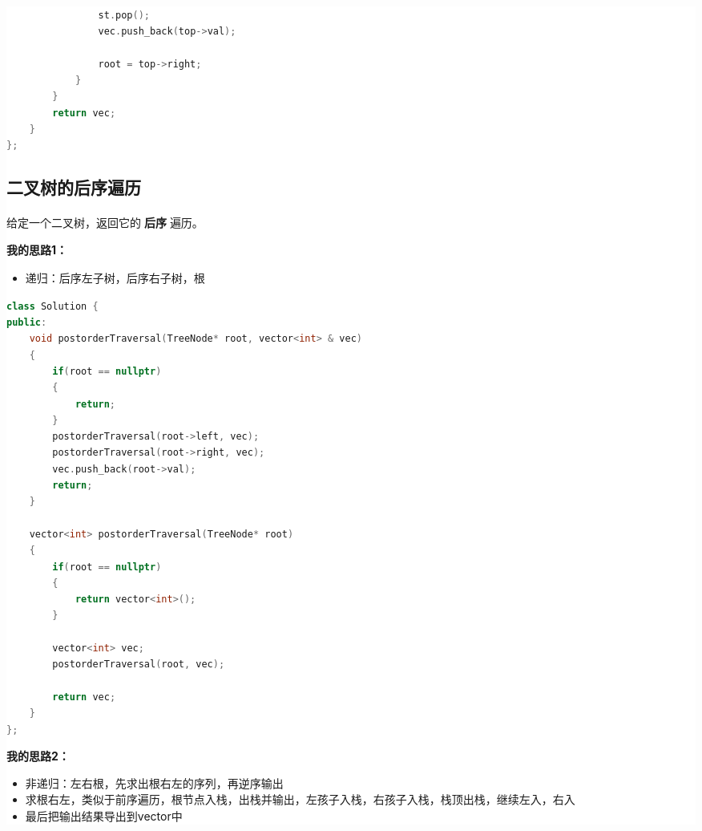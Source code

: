 ```cpp
                st.pop();
                vec.push_back(top->val);

                root = top->right;
            }
        }
        return vec;
    }
};
```

## 二叉树的后序遍历

给定一个二叉树，返回它的 **后序** 遍历。

**我的思路1：**

- 递归：后序左子树，后序右子树，根

```cpp
class Solution {
public:
    void postorderTraversal(TreeNode* root, vector<int> & vec)
    {
        if(root == nullptr)
        {
            return;
        }
        postorderTraversal(root->left, vec);
        postorderTraversal(root->right, vec);
        vec.push_back(root->val);
        return;
    }

    vector<int> postorderTraversal(TreeNode* root) 
    {
        if(root == nullptr)
        {
            return vector<int>();
        }

        vector<int> vec;
        postorderTraversal(root, vec);

        return vec;
    }
};
```

**我的思路2：**

- 非递归：左右根，先求出根右左的序列，再逆序输出
- 求根右左，类似于前序遍历，根节点入栈，出栈并输出，左孩子入栈，右孩子入栈，栈顶出栈，继续左入，右入
- 最后把输出结果导出到vector中
